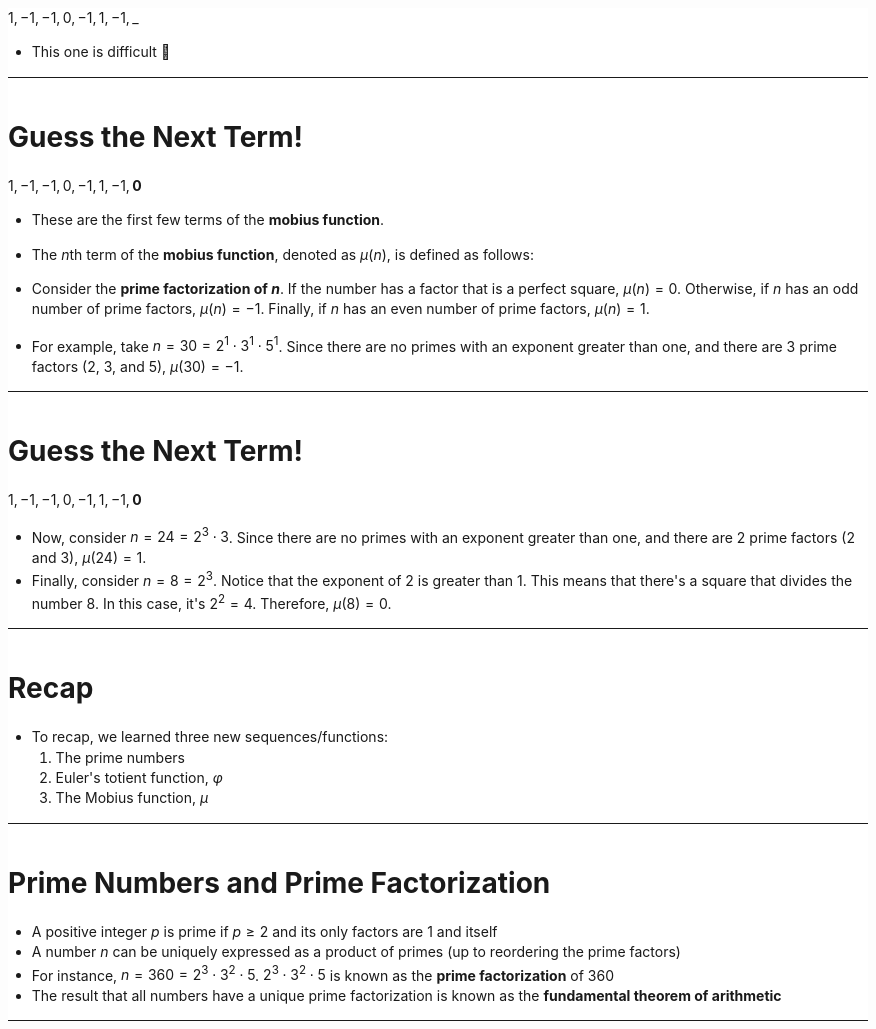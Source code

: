 $1, -1, -1, 0, -1, 1, -1, \_$

- This one is difficult :eyes:

---



# Guess the Next Term!

$1, -1, -1, 0, -1, 1, -1, \mathbf{0}$

- These are the first few terms of the **mobius function**.
- The $n$th term of the **mobius function**, denoted as $\mu\left(n\right)$, is defined as follows:
- Consider the **prime factorization of $n$**. If the number has a factor that is a perfect square, $\mu(n) = 0$. Otherwise, if $n$ has an odd number of prime factors, $\mu(n) = -1$. Finally, if $n$ has an even number of prime factors, $\mu(n) = 1$.

- For example, take $n = 30 = 2^1 \cdot 3^1 \cdot 5^1$. Since there are no primes with an exponent greater than one, and there are $3$ prime factors ($2$, $3$, and $5$), $\mu(30) = -1$.

---



# Guess the Next Term!

$1, -1, -1, 0, -1, 1, -1, \mathbf{0}$

- Now, consider $n = 24 = 2^3 \cdot 3$. Since there are no primes with an exponent greater than one, and there are $2$ prime factors ($2$ and $3$), $\mu(24) = 1$.
- Finally, consider $n = 8 = 2^3$. Notice that the exponent of $2$ is greater than $1$. This means that there's a square that divides the number $8$. In this case, it's $2^2 = 4$. Therefore, $\mu(8) = 0$.

---



# Recap
- To recap, we learned three new sequences/functions:
    1. The prime numbers
    1. Euler's totient function, $\varphi$
    1. The Mobius function, $\mu$

---



# Prime Numbers and Prime Factorization
- A positive integer $p$ is prime if $p \ge 2$ and its only factors are $1$ and itself
- A number $n$ can be uniquely expressed as a product of primes (up to reordering the prime factors)
- For instance, $n = 360 = 2^3 \cdot 3^2 \cdot 5$. $2^3 \cdot 3^2 \cdot 5$ is known as the **prime factorization** of $360$
- The result that all numbers have a unique prime factorization is known as the **fundamental theorem of arithmetic**

---